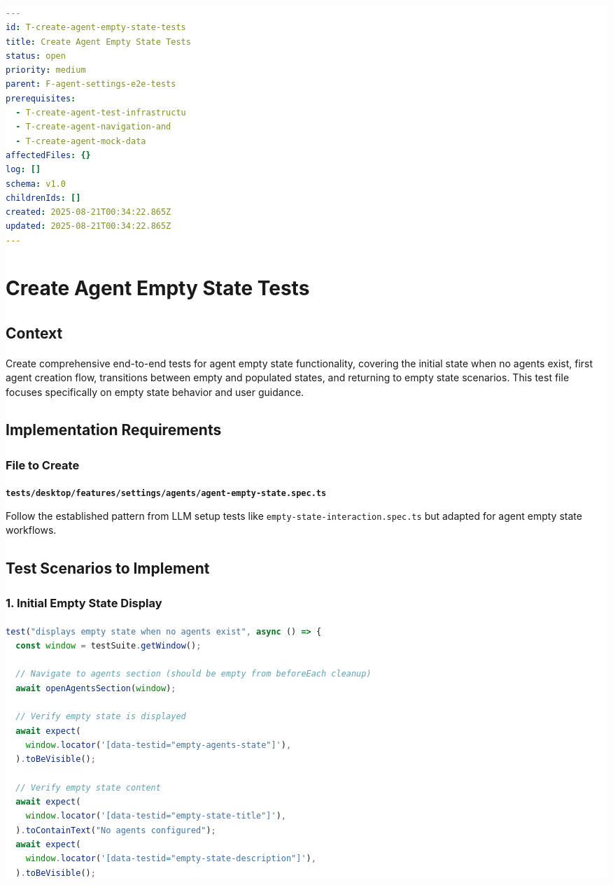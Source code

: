 ```yaml
---
id: T-create-agent-empty-state-tests
title: Create Agent Empty State Tests
status: open
priority: medium
parent: F-agent-settings-e2e-tests
prerequisites:
  - T-create-agent-test-infrastructu
  - T-create-agent-navigation-and
  - T-create-agent-mock-data
affectedFiles: {}
log: []
schema: v1.0
childrenIds: []
created: 2025-08-21T00:34:22.865Z
updated: 2025-08-21T00:34:22.865Z
---
```


# Create Agent Empty State Tests

## Context

Create comprehensive end-to-end tests for agent empty state functionality, covering the initial state when no agents exist, first agent creation flow, transitions between empty and populated states, and returning to empty state scenarios. This test file focuses specifically on empty state behavior and user guidance.

## Implementation Requirements

### File to Create

**`tests/desktop/features/settings/agents/agent-empty-state.spec.ts`**

Follow the established pattern from LLM setup tests like `empty-state-interaction.spec.ts` but adapted for agent empty state workflows.

## Test Scenarios to Implement

### 1. Initial Empty State Display

```typescript
test("displays empty state when no agents exist", async () => {
  const window = testSuite.getWindow();

  // Navigate to agents section (should be empty from beforeEach cleanup)
  await openAgentsSection(window);

  // Verify empty state is displayed
  await expect(
    window.locator('[data-testid="empty-agents-state"]'),
  ).toBeVisible();

  // Verify empty state content
  await expect(
    window.locator('[data-testid="empty-state-title"]'),
  ).toContainText("No agents configured");
  await expect(
    window.locator('[data-testid="empty-state-description"]'),
  ).toBeVisible();

```
